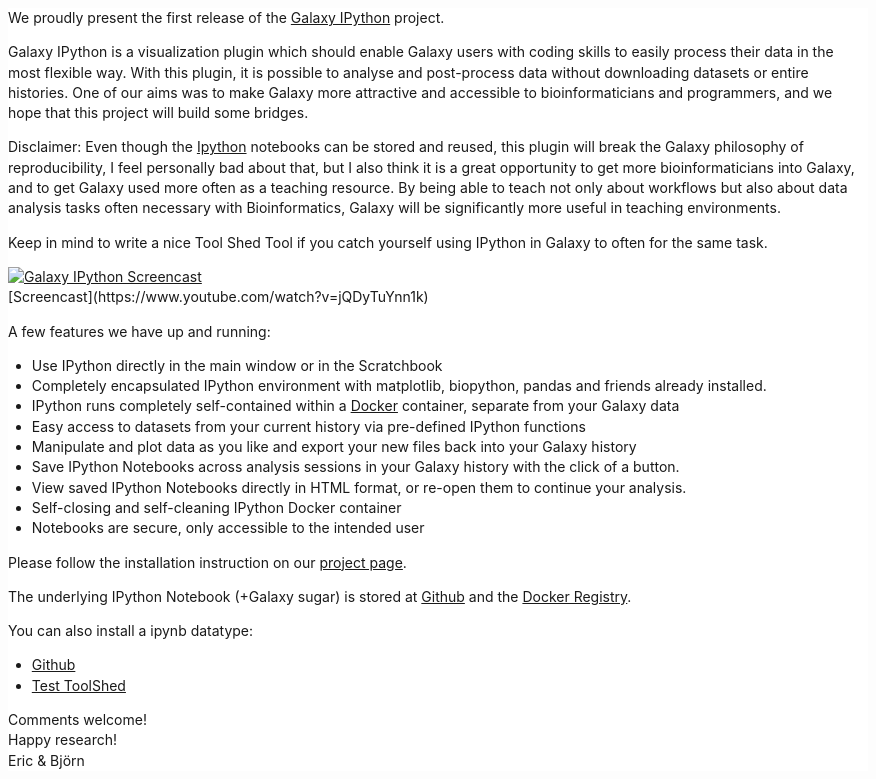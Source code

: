 <div class='indent'>

We proudly present the first release of the [Galaxy IPython](https://github.com/bgruening/galaxy-ipython) project.

Galaxy IPython is a visualization plugin which should enable Galaxy users with coding skills to easily process their data in the most flexible way. With this plugin, it is possible to analyse and post-process data without downloading datasets or entire histories. One of our aims was to make Galaxy more attractive and accessible to bioinformaticians and programmers, and we hope that this project will build some bridges.

Disclaimer: Even though the [Ipython](http://ipython.org/) notebooks can be stored and reused, this plugin will break the Galaxy philosophy of reproducibility, I feel personally bad about that, but I also think it is a great opportunity to get more bioinformaticians into Galaxy, and to get Galaxy used more often as a teaching resource. By being able to teach not only about workflows but also about data analysis tasks often necessary with Bioinformatics, Galaxy will be significantly more useful in teaching environments.

Keep in mind to write a nice Tool Shed Tool if you catch yourself using IPython in Galaxy to often for the same task.

<div class='right'><a href='https://www.youtube.com/watch?v=jQDyTuYnn1k'><img src="/src/images/screenshots/IPythonVideo.png" alt="Galaxy IPython Screencast" width="200" /></a>
<div class='center'>[Screencast](https://www.youtube.com/watch?v=jQDyTuYnn1k)</div>
</div>

A few features we have up and running:
* Use IPython directly in the main window or in the Scratchbook
* Completely encapsulated IPython environment with matplotlib, biopython, pandas and friends already installed.
* IPython runs completely self-contained within a [Docker](https://www.docker.com/) container, separate from your Galaxy data
* Easy access to datasets from your current history via pre-defined IPython functions
* Manipulate and plot data as you like and export your new files back into your Galaxy history
* Save IPython Notebooks across analysis sessions in your Galaxy history with the click of a button.
* View saved IPython Notebooks directly in HTML format, or re-open them to continue your analysis.
* Self-closing and self-cleaning IPython Docker container
* Notebooks are secure, only accessible to the intended user

Please follow the installation instruction on our [project page](https://github.com/bgruening/galaxy-ipython).

The underlying IPython Notebook (+Galaxy sugar) is stored at [Github](https://github.com/bgruening/docker-ipython-notebook) and the [Docker Registry](https://registry.hub.docker.com/u/bgruening/docker-ipython-notebook/).

You can also install a ipynb datatype:
* [Github](https://github.com/bgruening/galaxytools/tree/master/datatypes/json)
* [Test ToolShed](https://testtoolshed.g2.bx.psu.edu/view/iuc/datatyp_ipynb)

Comments welcome!<br />
Happy research!<br />
Eric & Björn
</div>
